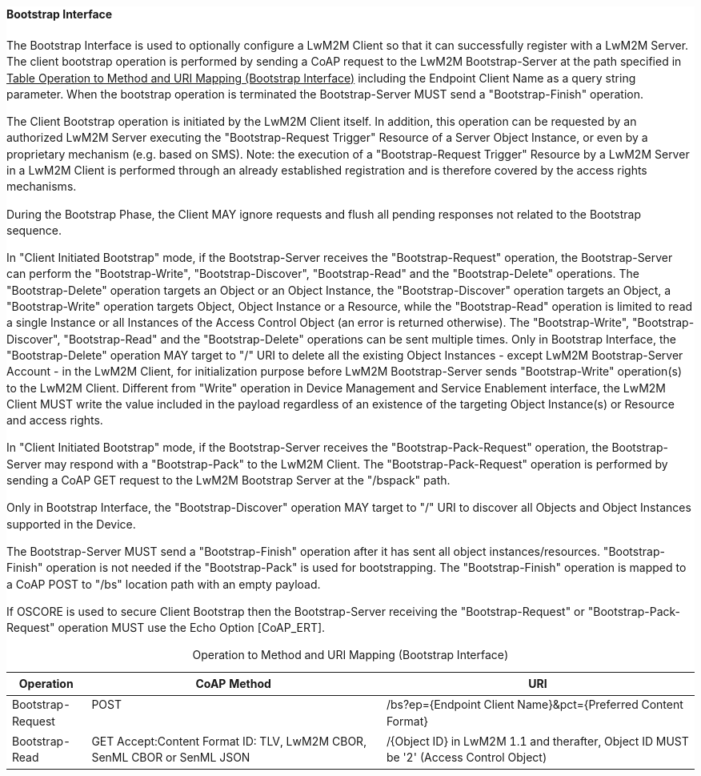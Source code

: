#### Bootstrap Interface

The Bootstrap Interface is used to optionally configure a LwM2M Client so that it can successfully register with a LwM2M Server. The client bootstrap operation is performed by sending a CoAP request to the LwM2M Bootstrap-Server at the path specified in [Table Operation to Method and URI Mapping (Bootstrap Interface)]() including the Endpoint Client Name as a query string parameter. When the bootstrap operation is terminated the Bootstrap-Server MUST send a "Bootstrap-Finish" operation.

The Client Bootstrap operation is initiated by the LwM2M Client itself. In addition, this operation can be requested by an authorized LwM2M Server executing the "Bootstrap-Request Trigger" Resource of a Server Object Instance, or even by a proprietary mechanism (e.g. based on SMS).
Note: the execution of a "Bootstrap-Request Trigger" Resource by a LwM2M Server in a LwM2M Client is performed through an already established registration and is therefore covered by the access rights mechanisms.   

During the Bootstrap Phase, the Client MAY ignore requests and flush all pending responses not related to the Bootstrap sequence.

In "Client Initiated Bootstrap" mode, if the Bootstrap-Server receives the "Bootstrap-Request" operation, the Bootstrap-Server can perform the "Bootstrap-Write", "Bootstrap-Discover", "Bootstrap-Read" and the "Bootstrap-Delete" operations. The "Bootstrap-Delete" operation targets an Object or an Object Instance, the "Bootstrap-Discover" operation targets an Object, a "Bootstrap-Write" operation targets Object, Object Instance or a Resource, while the "Bootstrap-Read" operation is limited to read a single Instance or all Instances of the Access Control Object (an error is returned otherwise). The "Bootstrap-Write", "Bootstrap-Discover", "Bootstrap-Read" and the "Bootstrap-Delete" operations can be sent multiple times. Only in Bootstrap Interface, the "Bootstrap-Delete" operation MAY target to "/" URI to delete all the existing Object Instances - except LwM2M Bootstrap-Server Account - in the LwM2M Client, for initialization purpose before LwM2M Bootstrap-Server sends "Bootstrap-Write" operation(s) to the LwM2M Client. Different from "Write" operation in Device Management and Service Enablement interface, the LwM2M Client MUST write the value included in the payload regardless of an existence of the targeting Object Instance(s) or Resource and access rights.

In "Client Initiated Bootstrap" mode, if the Bootstrap-Server receives the "Bootstrap-Pack-Request" operation, the Bootstrap-Server may respond with a "Bootstrap-Pack" to the LwM2M Client. The "Bootstrap-Pack-Request" operation is performed by sending a CoAP GET request to the LwM2M Bootstrap Server at the "/bspack" path.

Only in Bootstrap Interface, the "Bootstrap-Discover" operation MAY target to "/" URI to discover all Objects and Object Instances supported in the Device.

The Bootstrap-Server MUST send a "Bootstrap-Finish" operation after it has sent all object instances/resources. "Bootstrap-Finish" operation is not needed if the "Bootstrap-Pack" is used for bootstrapping. The "Bootstrap-Finish" operation is mapped to a CoAP POST to "/bs" location path with an empty payload.

If OSCORE is used to secure Client Bootstrap then the Bootstrap-Server receiving the "Bootstrap-Request" or "Bootstrap-Pack-Request" operation MUST use the Echo Option \[CoAP_ERT\].

<table>
    <caption>Operation to Method and URI Mapping (Bootstrap Interface)</caption>
        <thead>
            <tr>
                <th>Operation</th>
                <th>CoAP Method</th>
                <th>URI</th>
            </tr>
        </thead>
    <tbody>
        <tr>
            <td>Bootstrap-Request</td>
            <td>POST</td>
            <td>/bs?ep={Endpoint Client Name}&pct={Preferred Content Format}</td>
        </tr>
        <tr>
            <td>Bootstrap-Read</td>
            <td>GET Accept:Content Format ID: TLV, LwM2M CBOR, SenML CBOR or SenML JSON</td>
            <td>/{Object ID} in LwM2M 1.1 and therafter, Object ID MUST be '2' (Access Control Object)</td>